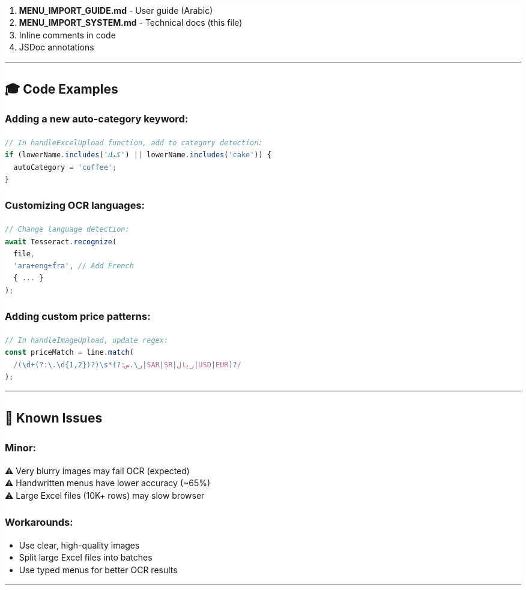 1. **MENU_IMPORT_GUIDE.md** - User guide (Arabic)
2. **MENU_IMPORT_SYSTEM.md** - Technical docs (this file)
3. Inline comments in code
4. JSDoc annotations

---

## 🎓 Code Examples

### Adding a new auto-category keyword:

```javascript
// In handleExcelUpload function, add to category detection:
if (lowerName.includes('كيك') || lowerName.includes('cake')) {
  autoCategory = 'coffee';
}
```

### Customizing OCR languages:

```javascript
// Change language detection:
await Tesseract.recognize(
  file,
  'ara+eng+fra', // Add French
  { ... }
);
```

### Adding custom price patterns:

```javascript
// In handleImageUpload, update regex:
const priceMatch = line.match(
  /(\d+(?:\.\d{1,2})?)\s*(?:ر\.س|SAR|SR|ريال|USD|EUR)?/
);
```

---

## 🐛 Known Issues

### Minor:
⚠️ Very blurry images may fail OCR (expected)  
⚠️ Handwritten menus have lower accuracy (~65%)  
⚠️ Large Excel files (10K+ rows) may slow browser  

### Workarounds:
- Use clear, high-quality images
- Split large Excel files into batches
- Use typed menus for better OCR results

---